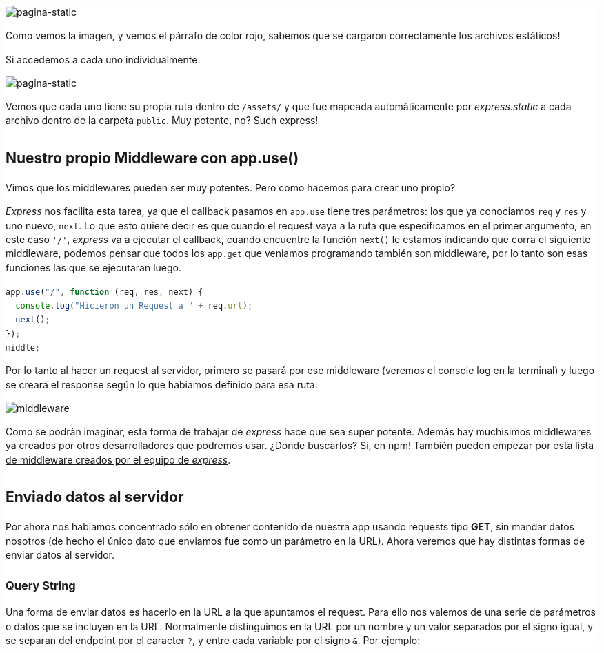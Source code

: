![pagina-static](/_src/assets/05-Express/expresstatic.png)

Como vemos la imagen, y vemos el párrafo de color rojo, sabemos que se cargaron correctamente los archivos estáticos!

Si accedemos a cada uno individualmente:

![pagina-static](/_src/assets/05-Express/static.gif)

Vemos que cada uno tiene su propia ruta dentro de `/assets/` y que fue mapeada automáticamente por _express.static_ a cada archivo dentro de la carpeta `public`. Muy potente, no? Such express!

## Nuestro propio Middleware con app.use()

Vimos que los middlewares pueden ser muy potentes. Pero como hacemos para crear uno propio?

_Express_ nos facilita esta tarea, ya que el callback pasamos en `app.use` tiene tres parámetros: los que ya conociamos `req` y `res` y uno nuevo, `next`. Lo que esto quiere decir es que cuando el request vaya a la ruta que especificamos en el primer argumento, en este caso `'/'`, _express_ va a ejecutar el callback, cuando encuentre la función `next()` le estamos indicando que corra el siguiente middleware, podemos pensar que todos los `app.get` que veniamos programando también son middleware, por lo tanto son esas funciones las que se ejecutaran luego.

```javascript
app.use("/", function (req, res, next) {
  console.log("Hicieron un Request a " + req.url);
  next();
});
middle;
```

Por lo tanto al hacer un request al servidor, primero se pasará por ese middleware (veremos el console log en la terminal) y luego se creará el response según lo que habiamos definido para esa ruta:

![middleware](/_src/assets/05-Express/middleware.gif)

Como se podrán imaginar, esta forma de trabajar de _express_ hace que sea super potente. Además hay muchísimos middlewares ya creados por otros desarrolladores que podremos usar. ¿Donde buscarlos? Sí, en npm! También pueden empezar por esta [lista de middleware creados por el equipo de _express_](http://expressjs.com/resources/middleware.html).

## Enviado datos al servidor

Por ahora nos habiamos concentrado sólo en obtener contenido de nuestra app usando requests tipo **GET**, sin mandar datos nosotros (de hecho el único dato que enviamos fue como un parámetro en la URL).
Ahora veremos que hay distintas formas de enviar datos al servidor.

### Query String

Una forma de enviar datos es hacerlo en la URL a la que apuntamos el request. Para ello nos valemos de una serie de parámetros o datos que se incluyen en la URL. Normalmente distinguimos en la URL por un nombre y un valor separados por el signo igual, y se separan del endpoint por el caracter `?`, y entre cada variable por el signo `&`. Por ejemplo:
